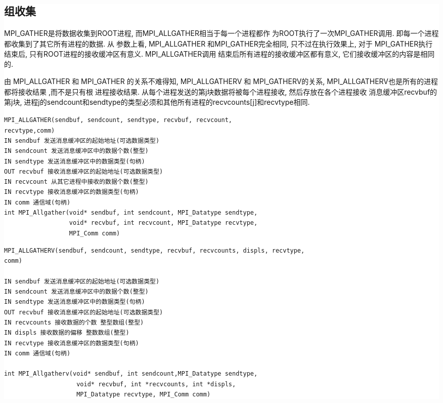 ```c

```
</template>

<template v-slot:>

```
```
</template>

</CodeSwitcher>

## 组收集

MPI_GATHER是将数据收集到ROOT进程, 而MPI_ALLGATHER相当于每一个进程都作
为ROOT执行了一次MPI_GATHER调用. 即每一个进程都收集到了其它所有进程的数据. 从
参数上看, MPI_ALLGATHER 和MPI_GATHER完全相同, 只不过在执行效果上, 对于
MPI_GATHER执行结束后, 只有ROOT进程的接收缓冲区有意义. MPI_ALLGATHER调用
结束后所有进程的接收缓冲区都有意义, 它们接收缓冲区的内容是相同的.

由 MPI_ALLGATHER 和 MPI_GATHER 的关系不难得知, MPI_ALLGATHERV 和
MPI_GATHERV的关系, MPI_ALLGATHERV也是所有的进程都将接收结果 ,而不是只有根
进程接收结果. 从每个进程发送的第j块数据将被每个进程接收, 然后存放在各个进程接收
消息缓冲区recvbuf的第j块, 进程j的sendcount和sendtype的类型必须和其他所有进程的recvcounts[j]和recvtype相同.

```
MPI_ALLGATHER(sendbuf, sendcount, sendtype, recvbuf, recvcount,
recvtype,comm)
IN sendbuf 发送消息缓冲区的起始地址(可选数据类型)
IN sendcount 发送消息缓冲区中的数据个数(整型)
IN sendtype 发送消息缓冲区中的数据类型(句柄)
OUT recvbuf 接收消息缓冲区的起始地址(可选数据类型)
IN recvcount 从其它进程中接收的数据个数(整型)
IN recvtype 接收消息缓冲区的数据类型(句柄)
IN comm 通信域(句柄)
int MPI_Allgather(void* sendbuf, int sendcount, MPI_Datatype sendtype,
                  void* recvbuf, int recvcount, MPI_Datatype recvtype,
                  MPI_Comm comm)
```

```
MPI_ALLGATHERV(sendbuf, sendcount, sendtype, recvbuf, recvcounts, displs, recvtype,
comm)

IN sendbuf 发送消息缓冲区的起始地址(可选数据类型)
IN sendcount 发送消息缓冲区中的数据个数(整型)
IN sendtype 发送消息缓冲区中的数据类型(句柄)
OUT recvbuf 接收消息缓冲区的起始地址(可选数据类型)
IN recvcounts 接收数据的个数 整型数组(整型)
IN displs 接收数据的偏移 整数数组(整型)
IN recvtype 接收消息缓冲区的数据类型(句柄)
IN comm 通信域(句柄)

int MPI_Allgatherv(void* sendbuf, int sendcount,MPI_Datatype sendtype,
                    void* recvbuf, int *recvcounts, int *displs,
                    MPI_Datatype recvtype, MPI_Comm comm)
```
